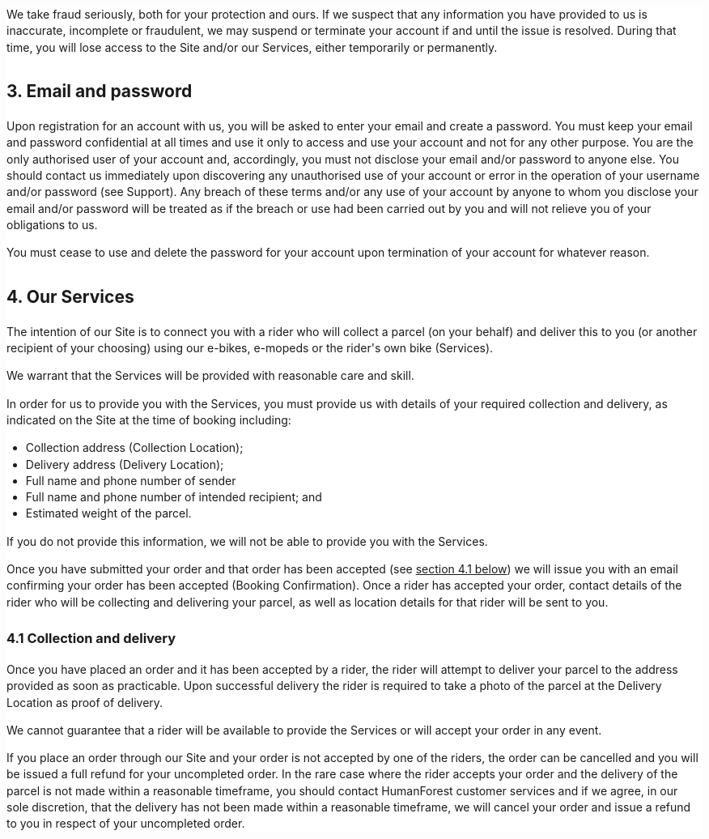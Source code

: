 We take fraud seriously, both for your protection and ours. If we suspect that any information you have provided to us is inaccurate, incomplete or fraudulent, we may suspend or terminate your account if and until the issue is resolved. During that time, you will lose access to the Site and/or our Services, either temporarily or permanently.

## 3. Email and password

Upon registration for an account with us, you will be asked to enter your email and create a password. You must keep your email and password confidential at all times and use it only to access and use your account and not for any other purpose. You are the only authorised user of your account and, accordingly, you must not disclose your email and/or password to anyone else. You should contact us immediately upon discovering any unauthorised use of your account or error in the operation of your username and/or password (see Support). Any breach of these terms and/or any use of your account by anyone to whom you disclose your email and/or password will be treated as if the breach or use had been carried out by you and will not relieve you of your obligations to us.

You must cease to use and delete the password for your account upon termination of your account for whatever reason.

## 4. Our Services

The intention of our Site is to connect you with a rider who will collect a parcel (on your behalf) and deliver this to you (or another recipient of your choosing) using our e-bikes, e-mopeds or the rider's own bike (Services).

We warrant that the Services will be provided with reasonable care and skill.

In order for us to provide you with the Services, you must provide us with details of your required collection and delivery, as indicated on the Site at the time of booking including:

- Collection address (Collection Location);
- Delivery address (Delivery Location);
- Full name and phone number of sender
- Full name and phone number of intended recipient; and
- Estimated weight of the parcel.

If you do not provide this information, we will not be able to provide you with the Services.

Once you have submitted your order and that order has been accepted (see [section 4.1 below](#4_1)) we will issue you with an email confirming your order has been accepted (Booking Confirmation). Once a rider has accepted your order, contact details of the rider who will be collecting and delivering your parcel, as well as location details for that rider will be sent to you.

### 4.1 Collection and delivery

Once you have placed an order and it has been accepted by a rider, the rider will attempt to deliver your parcel to the address provided as soon as practicable. Upon successful delivery the rider is required to take a photo of the parcel at the Delivery Location as proof of delivery.

We cannot guarantee that a rider will be available to provide the Services or will accept your order in any event.

If you place an order through our Site and your order is not accepted by one of the riders, the order can be cancelled and you will be issued a full refund for your uncompleted order. In the rare case where the rider accepts your order and the delivery of the parcel is not made within a reasonable timeframe, you should contact HumanForest customer services and if we agree, in our sole discretion, that the delivery has not been made within a reasonable timeframe, we will cancel your order and issue a refund to you in respect of your uncompleted order.
